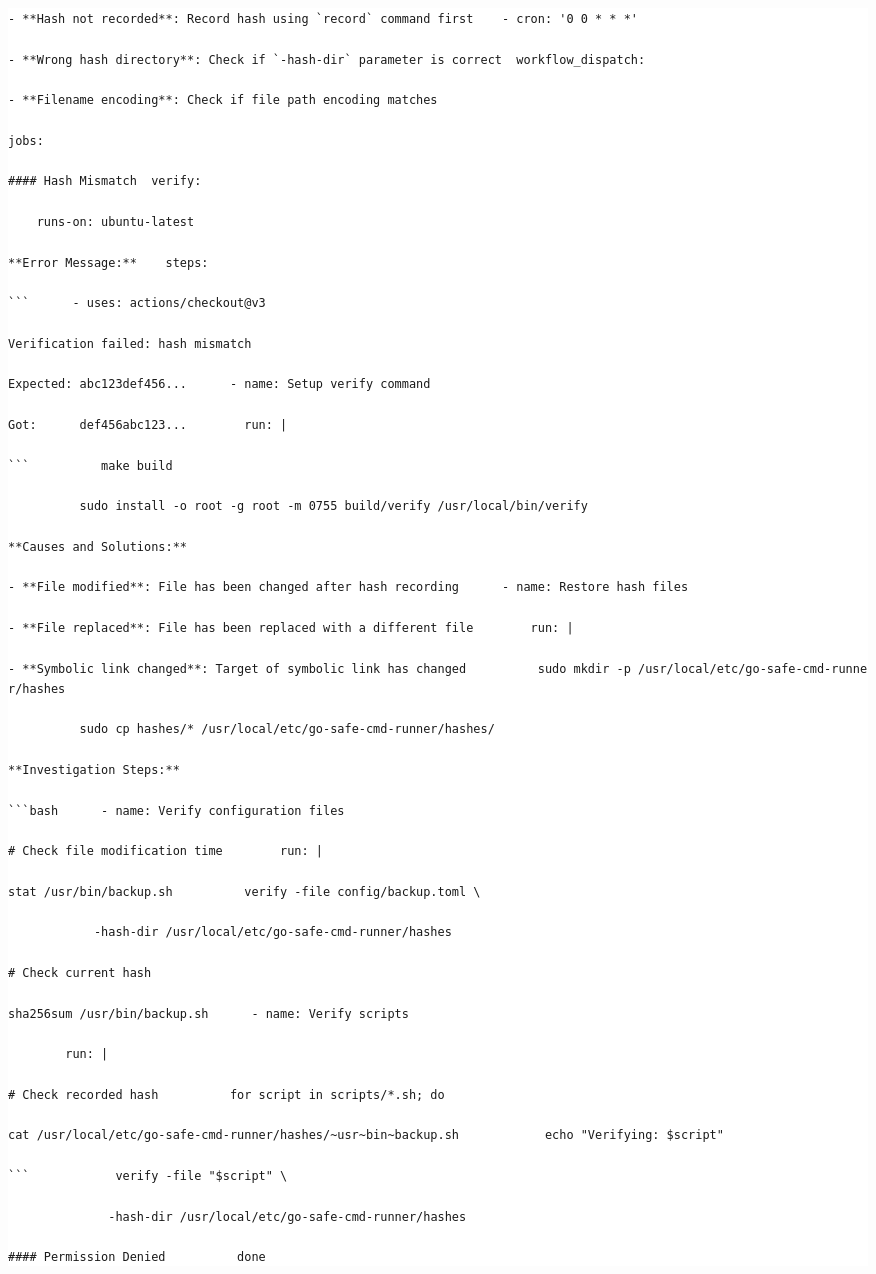 ```bash## 4. 実践例
- **Hash not recorded**: Record hash using `record` command first    - cron: '0 0 * * *'

- **Wrong hash directory**: Check if `-hash-dir` parameter is correct  workflow_dispatch:

- **Filename encoding**: Check if file path encoding matches

jobs:

#### Hash Mismatch  verify:

    runs-on: ubuntu-latest

**Error Message:**    steps:

```      - uses: actions/checkout@v3

Verification failed: hash mismatch

Expected: abc123def456...      - name: Setup verify command

Got:      def456abc123...        run: |

```          make build

          sudo install -o root -g root -m 0755 build/verify /usr/local/bin/verify

**Causes and Solutions:**

- **File modified**: File has been changed after hash recording      - name: Restore hash files

- **File replaced**: File has been replaced with a different file        run: |

- **Symbolic link changed**: Target of symbolic link has changed          sudo mkdir -p /usr/local/etc/go-safe-cmd-runner/hashes

          sudo cp hashes/* /usr/local/etc/go-safe-cmd-runner/hashes/

**Investigation Steps:**

```bash      - name: Verify configuration files

# Check file modification time        run: |

stat /usr/bin/backup.sh          verify -file config/backup.toml \

            -hash-dir /usr/local/etc/go-safe-cmd-runner/hashes

# Check current hash

sha256sum /usr/bin/backup.sh      - name: Verify scripts

        run: |

# Check recorded hash          for script in scripts/*.sh; do

cat /usr/local/etc/go-safe-cmd-runner/hashes/~usr~bin~backup.sh            echo "Verifying: $script"

```            verify -file "$script" \

              -hash-dir /usr/local/etc/go-safe-cmd-runner/hashes

#### Permission Denied          done

```